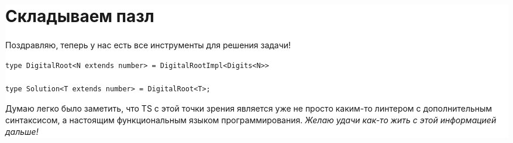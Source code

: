 # Складываем пазл

Поздравляю, теперь у нас есть все инструменты для решения задачи!

```tsx
type DigitalRoot<N extends number> = DigitalRootImpl<Digits<N>>

type Solution<T extends number> = DigitalRoot<T>;
```

Думаю легко было заметить, что TS с этой точки зрения является уже не просто каким-то линтером с дополнительным синтаксисом, а настоящим функциональным языком программирования. *Желаю удачи как-то жить с этой информацией дальше!*
